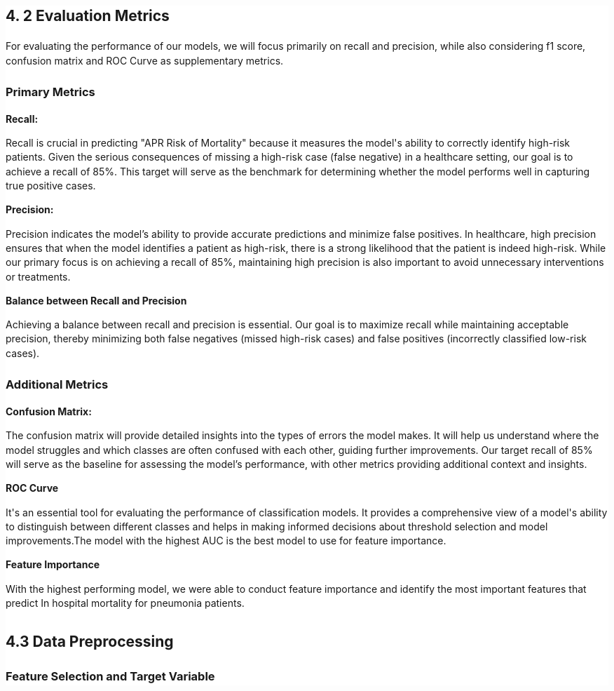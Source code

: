 ## 4. 2 Evaluation Metrics

For evaluating the performance of our models, we will focus primarily on recall and precision, while also considering f1 score, confusion matrix and ROC Curve as supplementary metrics.

### Primary Metrics

**Recall:**

Recall is crucial in predicting "APR Risk of Mortality" because it measures the model's ability to correctly identify high-risk patients. Given the serious consequences of missing a high-risk case (false negative) in a healthcare setting, our goal is to achieve a recall of 85%. This target will serve as the benchmark for determining whether the model performs well in capturing true positive cases.

**Precision:**

Precision indicates the model’s ability to provide accurate predictions and minimize false positives. In healthcare, high precision ensures that when the model identifies a patient as high-risk, there is a strong likelihood that the patient is indeed high-risk. While our primary focus is on achieving a recall of 85%, maintaining high precision is also important to avoid unnecessary interventions or treatments.

**Balance between Recall and Precision**

Achieving a balance between recall and precision is essential. Our goal is to maximize recall while maintaining acceptable precision, thereby minimizing both false negatives (missed high-risk cases) and false positives (incorrectly classified low-risk cases).

### Additional Metrics

**Confusion Matrix:**

The confusion matrix will provide detailed insights into the types of errors the model makes. It will help us understand where the model struggles and which classes are often confused with each other, guiding further improvements.
Our target recall of 85% will serve as the baseline for assessing the model’s performance, with other metrics providing additional context and insights.

**ROC Curve**

It's an essential tool for evaluating the performance of classification models. It provides a comprehensive view of a model's ability to distinguish between different classes and helps in making informed decisions about threshold selection and model improvements.The model with the highest AUC is the best model to use for feature importance.

**Feature Importance**

With the highest performing model, we were able to conduct feature importance and identify the most important features that predict In hospital mortality for pneumonia patients.

## 4.3 Data Preprocessing

### Feature Selection and Target Variable

